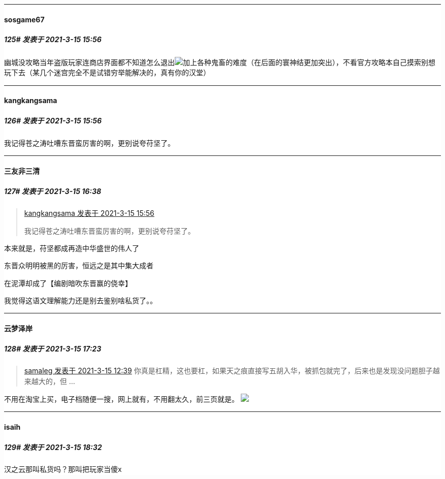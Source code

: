 
*****

####  sosgame67  
##### 125#       发表于 2021-3-15 15:56


幽城没攻略当年盗版玩家连商店界面都不知道怎么退出<img src="https://static.saraba1st.com/image/smiley/face2017/001.png" referrerpolicy="no-referrer">加上各种鬼畜的难度（在后面的寰神结更加突出），不看官方攻略本自己摸索别想玩下去（某几个迷宫完全不是试错穷举能解决的，真有你的汉堂）


*****

####  kangkangsama  
##### 126#       发表于 2021-3-15 15:56


我记得苍之涛吐嘈东晋蛮厉害的啊，更别说夸苻坚了。


*****

####  三友非三清  
##### 127#       发表于 2021-3-15 16:38


<blockquote><a href="httphttps://bbs.saraba1st.com/2b/forum.php?mod=redirect&amp;goto=findpost&amp;pid=50632064&amp;ptid=1992827" target="_blank">kangkangsama 发表于 2021-3-15 15:56</a>

我记得苍之涛吐嘈东晋蛮厉害的啊，更别说夸苻坚了。</blockquote>
本来就是，苻坚都成再造中华盛世的伟人了

东晋众明明被黑的厉害，恒远之是其中集大成者

在泥潭却成了【编剧暗吹东晋赢的侥幸】

我觉得这语文理解能力还是别去鉴别啥私货了。。


*****

####  云梦泽岸  
##### 128#       发表于 2021-3-15 17:23


<blockquote><a href="httphttps://bbs.saraba1st.com/2b/forum.php?mod=redirect&amp;goto=findpost&amp;pid=50630116&amp;ptid=1992827" target="_blank">samaleg 发表于 2021-3-15 12:39</a>
你真是杠精，这也要杠，如果天之痕直接写五胡入华，被抓包就完了，后来也是发现没问题胆子越来越大的，但 ...</blockquote>
不用在淘宝上买，电子档随便一搜，网上就有，不用翻太久，前三页就是。
<img src="https://s3.ax1x.com/2021/03/15/6Dgv0x.jpg" referrerpolicy="no-referrer">


*****

####  isaih  
##### 129#       发表于 2021-3-15 18:32


汉之云那叫私货吗？那叫把玩家当傻x

